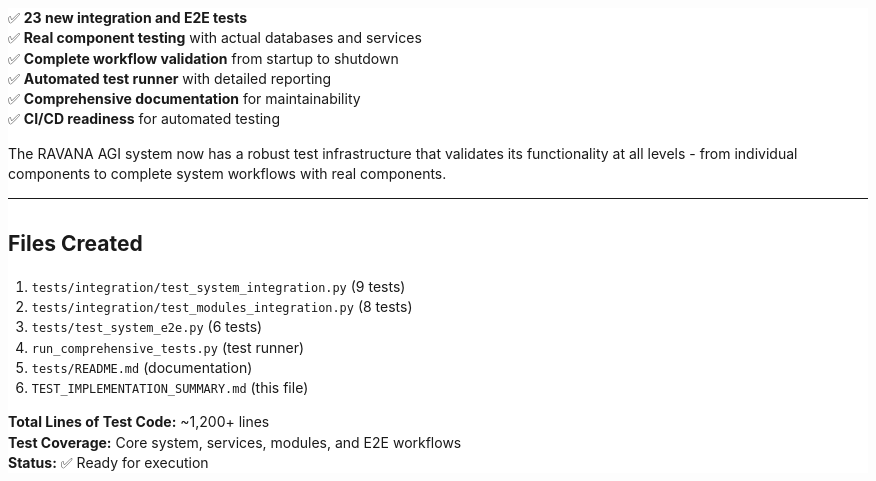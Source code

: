 ✅ **23 new integration and E2E tests**  
✅ **Real component testing** with actual databases and services  
✅ **Complete workflow validation** from startup to shutdown  
✅ **Automated test runner** with detailed reporting  
✅ **Comprehensive documentation** for maintainability  
✅ **CI/CD readiness** for automated testing  

The RAVANA AGI system now has a robust test infrastructure that validates its functionality at all levels - from individual components to complete system workflows with real components.

---

## Files Created

1. `tests/integration/test_system_integration.py` (9 tests)
2. `tests/integration/test_modules_integration.py` (8 tests)
3. `tests/test_system_e2e.py` (6 tests)
4. `run_comprehensive_tests.py` (test runner)
5. `tests/README.md` (documentation)
6. `TEST_IMPLEMENTATION_SUMMARY.md` (this file)

**Total Lines of Test Code:** ~1,200+ lines  
**Test Coverage:** Core system, services, modules, and E2E workflows  
**Status:** ✅ Ready for execution
